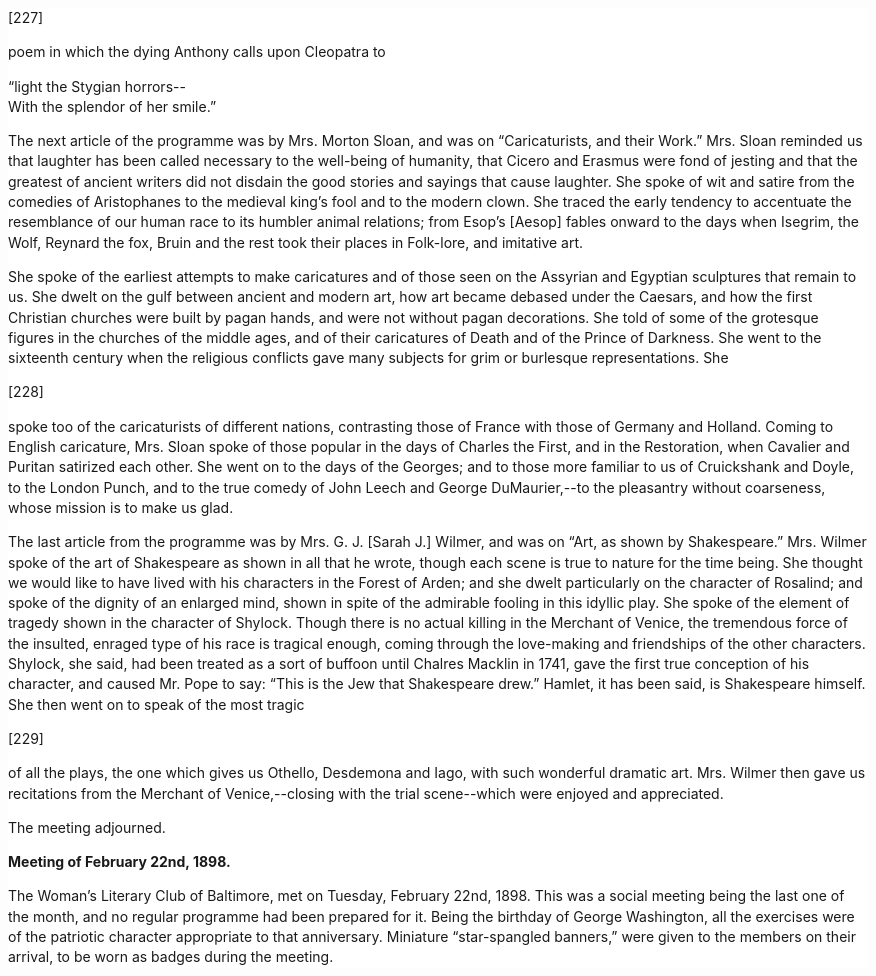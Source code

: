 [227]

poem in which the dying Anthony calls upon Cleopatra to 

“light the Stygian horrors--  
With the splendor of her smile.”

The next article of the programme was by Mrs. Morton Sloan, and was on “Caricaturists, and their Work.” Mrs. Sloan reminded us that laughter has been called necessary to the well-being of humanity, that Cicero and Erasmus were fond of jesting and that the greatest of ancient writers did not disdain the good stories and sayings that cause laughter. She spoke of wit and satire from the comedies of Aristophanes to the medieval king’s fool and to the modern clown. She traced the early tendency to accentuate the resemblance of our human race to its humbler animal relations; from Esop’s [Aesop] fables onward to the days when Isegrim, the Wolf, Reynard the fox, Bruin and the rest took their places in Folk-lore, and imitative art.

She spoke of the earliest attempts to make caricatures and of those seen on the Assyrian and Egyptian sculptures that remain to us. She dwelt on the gulf between ancient and modern art, how art became debased under the Caesars, and how the first Christian churches were built by pagan hands, and were not without pagan decorations. She told of some of the grotesque figures in the churches of the middle ages, and of their caricatures of Death and of the Prince of Darkness. She went to the sixteenth century when the religious conflicts gave many subjects for grim or burlesque representations. She

[228]

spoke too of the caricaturists of different nations, contrasting those of France with those of Germany and Holland. Coming to English caricature, Mrs. Sloan spoke of those popular in the days of Charles the First, and in the Restoration, when Cavalier and Puritan satirized each other. She went on to the days of the Georges; and to those more familiar to us of Cruickshank and Doyle, to the London Punch, and to the true comedy of John Leech and George DuMaurier,--to the pleasantry without coarseness, whose mission is to make us glad.

The last article from the programme was by Mrs. G. J. [Sarah J.] Wilmer, and was on “Art, as shown by Shakespeare.” Mrs. Wilmer spoke of the art of Shakespeare as shown in all that he wrote, though each scene is true to nature for the time being. She thought we would like to have lived with his characters in the Forest of Arden; and she dwelt particularly on the character of Rosalind; and spoke of the dignity of an enlarged mind, shown in spite of the admirable fooling in this idyllic play. She spoke of the element of tragedy shown in the character of Shylock. Though there is no actual killing in the Merchant of Venice, the tremendous force of the insulted, enraged type of his race is tragical enough, coming through the love-making and friendships of the other characters. Shylock, she said, had been treated as a sort of buffoon until Chalres Macklin in 1741, gave the first true conception of his character, and caused Mr. Pope to say: “This is the Jew that Shakespeare drew.” Hamlet, it has been said, is Shakespeare himself. She then went on to speak of the most tragic

[229]

of all the plays, the one which gives us Othello, Desdemona and Iago, with such wonderful dramatic art. Mrs. Wilmer then gave us recitations from the Merchant of Venice,--closing with the trial scene--which were enjoyed and appreciated.

The meeting adjourned.

**Meeting of February 22nd, 1898.**

The Woman’s Literary Club of Baltimore, met on Tuesday, February 22nd, 1898. This was a social meeting being the last one of the month, and no regular programme had been prepared for it. Being the birthday of George Washington, all the exercises were of the patriotic character appropriate to that anniversary. Miniature “star-spangled banners,” were given to the members on their arrival, to be worn as badges during the meeting.
